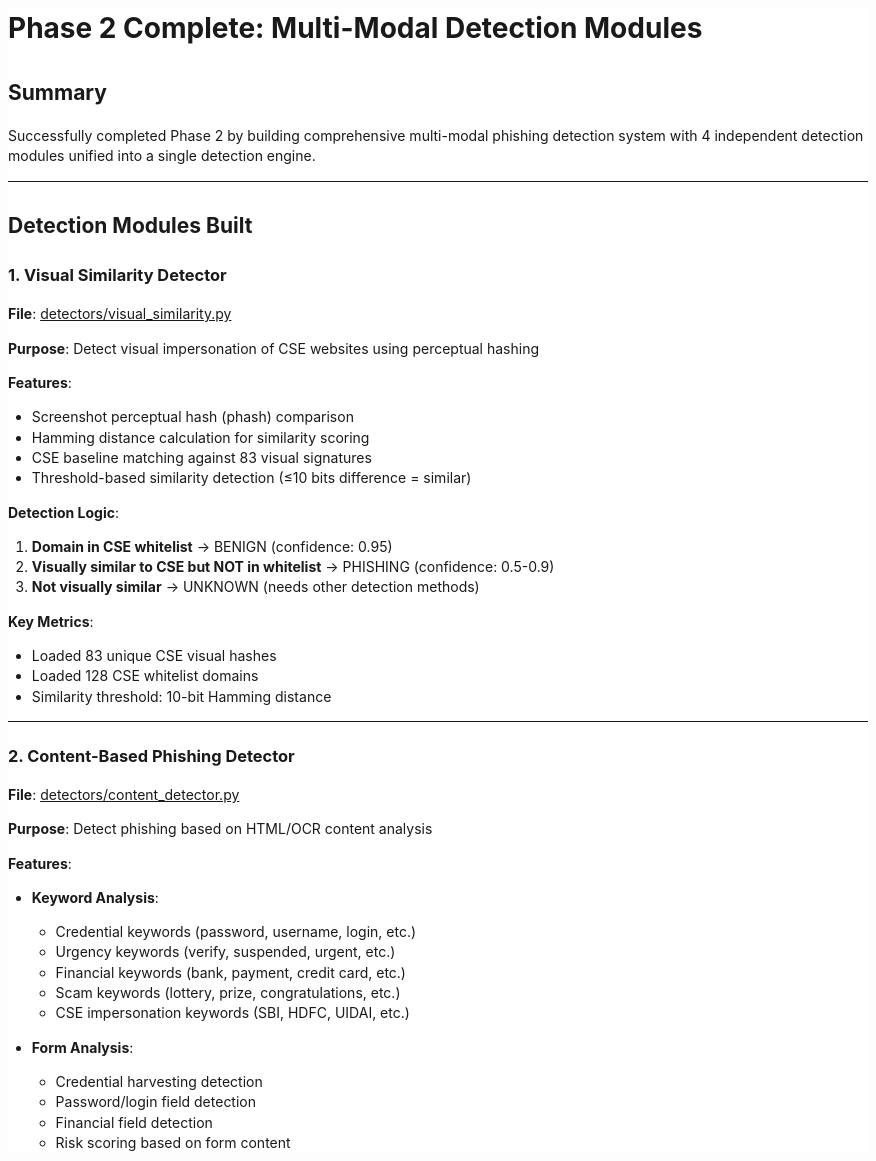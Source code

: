 # Phase 2 Complete: Multi-Modal Detection Modules

## Summary

Successfully completed Phase 2 by building comprehensive multi-modal phishing detection system with 4 independent detection modules unified into a single detection engine.

---

## Detection Modules Built

### 1. Visual Similarity Detector
**File**: [detectors/visual_similarity.py](detectors/visual_similarity.py)

**Purpose**: Detect visual impersonation of CSE websites using perceptual hashing

**Features**:
- Screenshot perceptual hash (phash) comparison
- Hamming distance calculation for similarity scoring
- CSE baseline matching against 83 visual signatures
- Threshold-based similarity detection (≤10 bits difference = similar)

**Detection Logic**:
1. **Domain in CSE whitelist** → BENIGN (confidence: 0.95)
2. **Visually similar to CSE but NOT in whitelist** → PHISHING (confidence: 0.5-0.9)
3. **Not visually similar** → UNKNOWN (needs other detection methods)

**Key Metrics**:
- Loaded 83 unique CSE visual hashes
- Loaded 128 CSE whitelist domains
- Similarity threshold: 10-bit Hamming distance

---

### 2. Content-Based Phishing Detector
**File**: [detectors/content_detector.py](detectors/content_detector.py)

**Purpose**: Detect phishing based on HTML/OCR content analysis

**Features**:
- **Keyword Analysis**:
  - Credential keywords (password, username, login, etc.)
  - Urgency keywords (verify, suspended, urgent, etc.)
  - Financial keywords (bank, payment, credit card, etc.)
  - Scam keywords (lottery, prize, congratulations, etc.)
  - CSE impersonation keywords (SBI, HDFC, UIDAI, etc.)

- **Form Analysis**:
  - Credential harvesting detection
  - Password/login field detection
  - Financial field detection
  - Risk scoring based on form content
